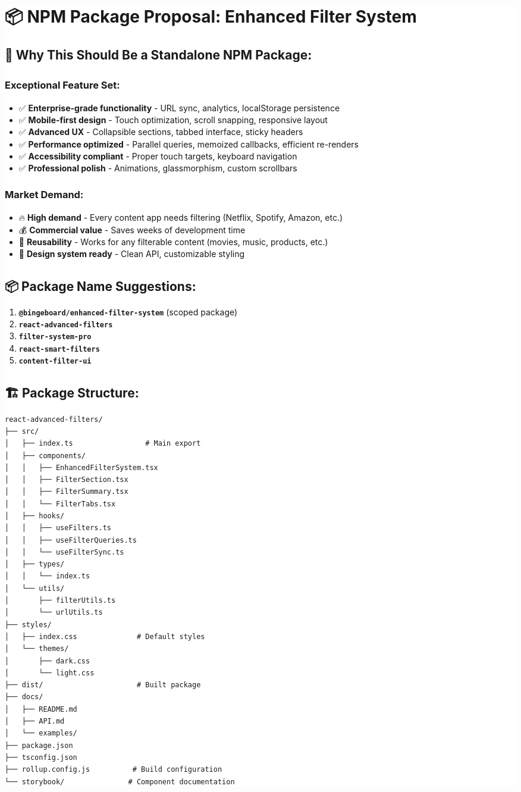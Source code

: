 # 📦 NPM Package Proposal: Enhanced Filter System

## 🎯 **Why This Should Be a Standalone NPM Package:**

### **Exceptional Feature Set:**
- ✅ **Enterprise-grade functionality** - URL sync, analytics, localStorage persistence
- ✅ **Mobile-first design** - Touch optimization, scroll snapping, responsive layout
- ✅ **Advanced UX** - Collapsible sections, tabbed interface, sticky headers
- ✅ **Performance optimized** - Parallel queries, memoized callbacks, efficient re-renders
- ✅ **Accessibility compliant** - Proper touch targets, keyboard navigation
- ✅ **Professional polish** - Animations, glassmorphism, custom scrollbars

### **Market Demand:**
- 🔥 **High demand** - Every content app needs filtering (Netflix, Spotify, Amazon, etc.)
- 💰 **Commercial value** - Saves weeks of development time
- 🚀 **Reusability** - Works for any filterable content (movies, music, products, etc.)
- 🎨 **Design system ready** - Clean API, customizable styling

## 📦 **Package Name Suggestions:**

1. **`@bingeboard/enhanced-filter-system`** (scoped package)
2. **`react-advanced-filters`** 
3. **`filter-system-pro`**
4. **`react-smart-filters`**
5. **`content-filter-ui`**

## 🏗️ **Package Structure:**

```
react-advanced-filters/
├── src/
│   ├── index.ts                 # Main export
│   ├── components/
│   │   ├── EnhancedFilterSystem.tsx
│   │   ├── FilterSection.tsx
│   │   ├── FilterSummary.tsx
│   │   └── FilterTabs.tsx
│   ├── hooks/
│   │   ├── useFilters.ts
│   │   ├── useFilterQueries.ts
│   │   └── useFilterSync.ts
│   ├── types/
│   │   └── index.ts
│   └── utils/
│       ├── filterUtils.ts
│       └── urlUtils.ts
├── styles/
│   ├── index.css              # Default styles
│   └── themes/
│       ├── dark.css
│       └── light.css
├── dist/                      # Built package
├── docs/
│   ├── README.md
│   ├── API.md
│   └── examples/
├── package.json
├── tsconfig.json
├── rollup.config.js          # Build configuration
└── storybook/               # Component documentation
```